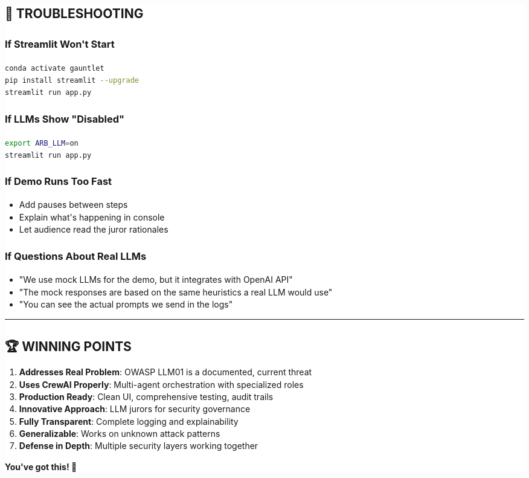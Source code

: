 
## 🚨 **TROUBLESHOOTING**

### **If Streamlit Won't Start**
```bash
conda activate gauntlet
pip install streamlit --upgrade
streamlit run app.py
```

### **If LLMs Show "Disabled"**
```bash
export ARB_LLM=on
streamlit run app.py
```

### **If Demo Runs Too Fast**
- Add pauses between steps
- Explain what's happening in console
- Let audience read the juror rationales

### **If Questions About Real LLMs**
- "We use mock LLMs for the demo, but it integrates with OpenAI API"
- "The mock responses are based on the same heuristics a real LLM would use"
- "You can see the actual prompts we send in the logs"

---

## 🏆 **WINNING POINTS**

1. **Addresses Real Problem**: OWASP LLM01 is a documented, current threat
2. **Uses CrewAI Properly**: Multi-agent orchestration with specialized roles
3. **Production Ready**: Clean UI, comprehensive testing, audit trails
4. **Innovative Approach**: LLM jurors for security governance
5. **Fully Transparent**: Complete logging and explainability
6. **Generalizable**: Works on unknown attack patterns
7. **Defense in Depth**: Multiple security layers working together

**You've got this! 🚀**
